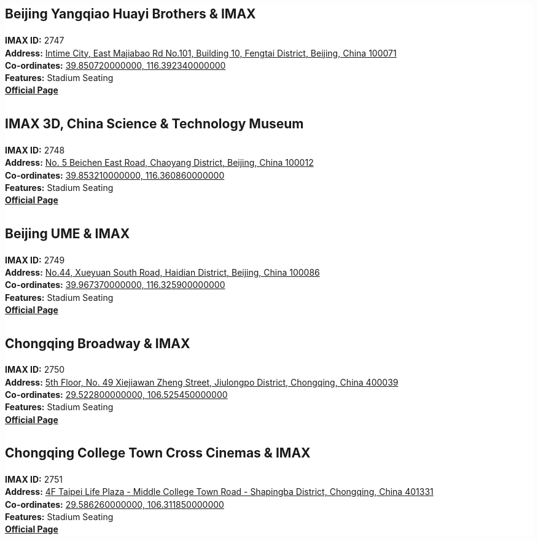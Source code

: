 ## Beijing Yangqiao Huayi Brothers & IMAX

**IMAX ID:** 2747  
**Address:** [Intime City, East Majiabao Rd No.101, Building 10, Fengtai District, Beijing, China 100071](https://maps.google.com/maps?q=Intime%20City,%20East%20Majiabao%20Rd%20No.101,%20Building%2010,%20Fengtai%20District,%0ABeijing,%0AChina%0A100071)  
**Co-ordinates:** [39.850720000000, 116.392340000000](https://maps.google.com/maps?q=39.850720000000,116.392340000000)  
**Features:** Stadium Seating  
[**Official Page**](https://imax.com/theatres/beijing-yangqiao-huayi-brothers-imax)  

## IMAX 3D, China Science & Technology Museum

**IMAX ID:** 2748  
**Address:** [No. 5 Beichen East Road, Chaoyang District, Beijing, China 100012](https://maps.google.com/maps?q=No.%205%20Beichen%20East%20Road,%20Chaoyang%20District,%0ABeijing,%0AChina%0A100012)  
**Co-ordinates:** [39.853210000000, 116.360860000000](https://maps.google.com/maps?q=39.853210000000,116.360860000000)  
**Features:** Stadium Seating  
[**Official Page**](https://imax.com/theatres/imax-3d-china-science-technology-museum)  

## Beijing UME & IMAX

**IMAX ID:** 2749  
**Address:** [No.44, Xueyuan South Road, Haidian District, Beijing, China 100086](https://maps.google.com/maps?q=No.44,%20Xueyuan%20South%20Road,%20Haidian%20District,%0ABeijing,%0AChina%0A100086)  
**Co-ordinates:** [39.967370000000, 116.325900000000](https://maps.google.com/maps?q=39.967370000000,116.325900000000)  
**Features:** Stadium Seating  
[**Official Page**](https://imax.com/theatres/beijing-ume-imax)  

## Chongqing Broadway & IMAX

**IMAX ID:** 2750  
**Address:** [5th Floor, No. 49 Xiejiawan Zheng Street, Jiulongpo District, Chongqing, China 400039](https://maps.google.com/maps?q=5th%20Floor,%20No.%2049%20Xiejiawan%20Zheng%20Street,%20Jiulongpo%20District,%0AChongqing,%0AChina%0A400039)  
**Co-ordinates:** [29.522800000000, 106.525450000000](https://maps.google.com/maps?q=29.522800000000,106.525450000000)  
**Features:** Stadium Seating  
[**Official Page**](https://imax.com/theatres/chongqing-broadway-imax)  

## Chongqing College Town Cross Cinemas & IMAX

**IMAX ID:** 2751  
**Address:** [4F Taipei Life Plaza - Middle College Town Road - Shapingba District, Chongqing, China 401331](https://maps.google.com/maps?q=4F%20Taipei%20Life%20Plaza%20-%20Middle%20College%20Town%20Road%20-%20Shapingba%20District,%0AChongqing,%0AChina%0A401331)  
**Co-ordinates:** [29.586260000000, 106.311850000000](https://maps.google.com/maps?q=29.586260000000,106.311850000000)  
**Features:** Stadium Seating  
[**Official Page**](https://imax.com/theatres/chongqing-college-town-cross-cinemas-imax)  
